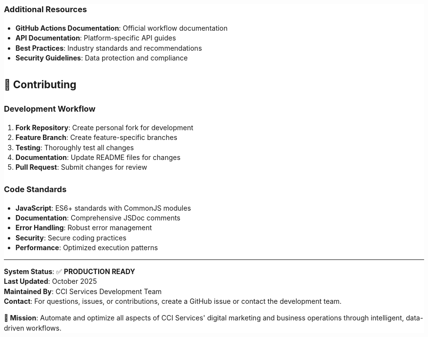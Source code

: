 ### Additional Resources
- **GitHub Actions Documentation**: Official workflow documentation
- **API Documentation**: Platform-specific API guides
- **Best Practices**: Industry standards and recommendations
- **Security Guidelines**: Data protection and compliance

## 🤝 Contributing

### Development Workflow
1. **Fork Repository**: Create personal fork for development
2. **Feature Branch**: Create feature-specific branches
3. **Testing**: Thoroughly test all changes
4. **Documentation**: Update README files for changes
5. **Pull Request**: Submit changes for review

### Code Standards
- **JavaScript**: ES6+ standards with CommonJS modules
- **Documentation**: Comprehensive JSDoc comments
- **Error Handling**: Robust error management
- **Security**: Secure coding practices
- **Performance**: Optimized execution patterns

---

**System Status**: ✅ **PRODUCTION READY**  
**Last Updated**: October 2025  
**Maintained By**: CCI Services Development Team  
**Contact**: For questions, issues, or contributions, create a GitHub issue or contact the development team.

**🎯 Mission**: Automate and optimize all aspects of CCI Services' digital marketing and business operations through intelligent, data-driven workflows.